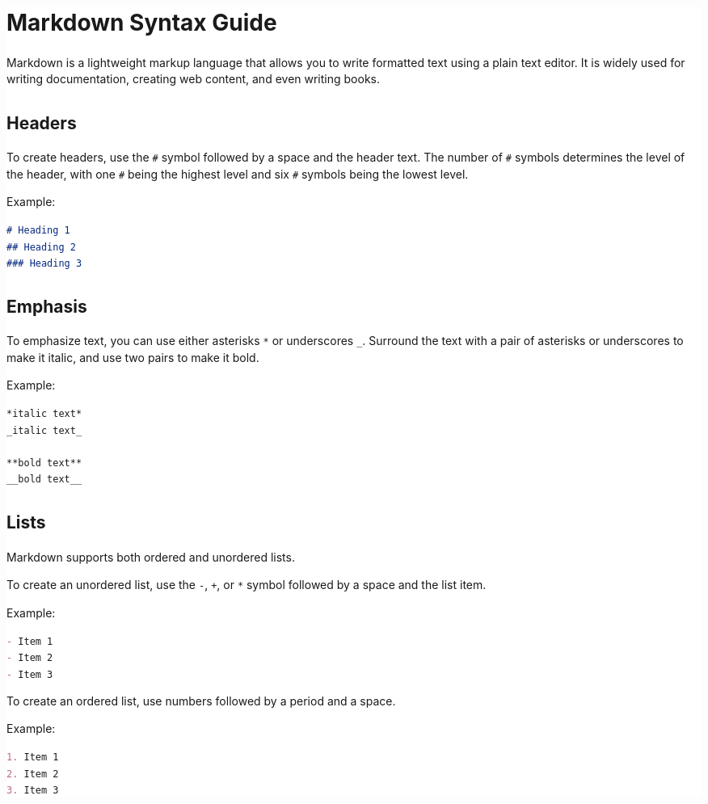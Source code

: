 # Markdown Syntax Guide

Markdown is a lightweight markup language that allows you to write formatted text using a plain text editor. It is widely used for writing documentation, creating web content, and even writing books.

## Headers

To create headers, use the `#` symbol followed by a space and the header text. The number of `#` symbols determines the level of the header, with one `#` being the highest level and six `#` symbols being the lowest level.

Example:

```markdown
# Heading 1
## Heading 2
### Heading 3
```

## Emphasis

To emphasize text, you can use either asterisks `*` or underscores `_`. Surround the text with a pair of asterisks or underscores to make it italic, and use two pairs to make it bold.

Example:

```markdown
*italic text*
_italic text_

**bold text**
__bold text__
```

## Lists

Markdown supports both ordered and unordered lists.

To create an unordered list, use the `-`, `+`, or `*` symbol followed by a space and the list item.

Example:

```markdown
- Item 1
- Item 2
- Item 3
```

To create an ordered list, use numbers followed by a period and a space.

Example:

```markdown
1. Item 1
2. Item 2
3. Item 3
```
